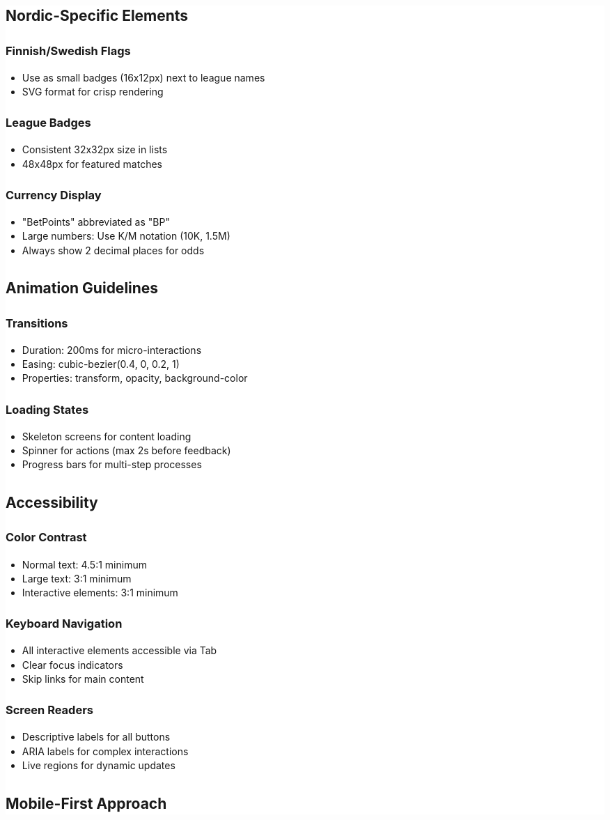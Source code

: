 ## Nordic-Specific Elements

### Finnish/Swedish Flags
- Use as small badges (16x12px) next to league names
- SVG format for crisp rendering

### League Badges
- Consistent 32x32px size in lists
- 48x48px for featured matches

### Currency Display
- "BetPoints" abbreviated as "BP"
- Large numbers: Use K/M notation (10K, 1.5M)
- Always show 2 decimal places for odds

## Animation Guidelines

### Transitions
- Duration: 200ms for micro-interactions
- Easing: cubic-bezier(0.4, 0, 0.2, 1)
- Properties: transform, opacity, background-color

### Loading States
- Skeleton screens for content loading
- Spinner for actions (max 2s before feedback)
- Progress bars for multi-step processes

## Accessibility

### Color Contrast
- Normal text: 4.5:1 minimum
- Large text: 3:1 minimum
- Interactive elements: 3:1 minimum

### Keyboard Navigation
- All interactive elements accessible via Tab
- Clear focus indicators
- Skip links for main content

### Screen Readers
- Descriptive labels for all buttons
- ARIA labels for complex interactions
- Live regions for dynamic updates

## Mobile-First Approach
